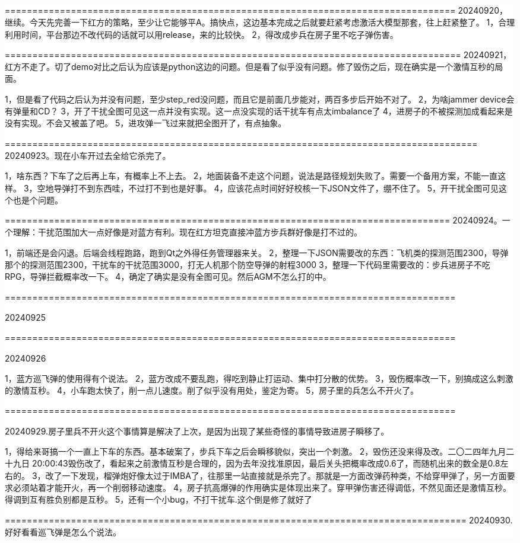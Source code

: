 ==================================================================================
20240920，继续。今天先完善一下红方的策略，至少让它能够平A。搞快点，这边基本完成之后就要赶紧考虑激活大模型那套，往上赶紧整了。
1，合理利用时间，平台那边不改代码的话就可以用release，来的比较快。
2，得改成步兵在房子里不吃子弹伤害。


===================================================================================
20240921，红方不走了。切了demo对比之后认为应该是python这边的问题。但是看了似乎没有问题。修了毁伤之后，现在确实是一个激情互秒的局面。

1，但是看了代码之后认为并没有问题，至少step_red没问题，而且它是前面几步能对，两百多步后开始不对了。
2，为啥jammer device会有弹量和CD？
3，开了干扰全图可见这一点并没有实现。这一点没实现的话干扰车有点太imbalance了
4，进房子的不被探测加成看起来是没有实现。不会又被盖了吧。
5，进攻弹一飞过来就把全图开了，有点抽象。


======================================================================================
20240923。现在小车开过去全给它杀完了。

1，啥东西？下车了之后再上车，有概率上不上去。
2，地面装备不走这个问题，说法是路径规划失败了。需要一个备用方案，不能一直这样。
3，空地导弹打不到东西哇，不过打不到也是好事。
4，应该花点时间好好校核一下JSON文件了，绷不住了。
5，开干扰全图可见这个也是个问题。

=================================================================================
20240924。一个理解：干扰范围加大一点好像是对蓝方有利。现在红方坦克直接冲蓝方步兵群好像是打不过的。

1，前端还是会闪退。后端会线程跑路，跑到Qt之外得任务管理器来关。
2，整理一下JSON需要改的东西：飞机类的探测范围2300，导弹那个的探测范围2300，干扰车的干扰范围3000，打无人机那个防空导弹的射程3000
3，整理一下代码里需要改的：步兵进房子不吃RPG，导弹拦截概率改一下。
4，确定了确实是没有全图可见。然后AGM不怎么打的中。

==================================================================================

20240925

==================================================================================

20240926

1，蓝方巡飞弹的使用得有个说法。
2，蓝方改成不要乱跑，得吃到静止打运动、集中打分散的优势。
3，毁伤概率改一下，别搞成这么刺激的激情互秒。
4，小车跑太快了，削一点儿速度。削了似乎没有用处，鉴定为寄。
5，房子里的兵怎么不开火了。

==================================================================================

20240929.房子里兵不开火这个事情算是解决了上次，是因为出现了某些奇怪的事情导致进房子瞬移了。

1，得给来哥搞一个一直上下车的东西。基本破案了，步兵下车之后会瞬移貌似，突出一个刺激。
2，毁伤还没来得及改。二〇二四年九月二十九日 20:00:43毁伤改了，看起来之前激情互秒是合理的，因为去年没找准原因，最后关头把概率改成0.6了，而随机出来的数全是0.8左右的。
3，改了一下发现，榴弹炮好像太过于IMBA了，往那里一站直接就是杀完了。那就是一方面改弹药种类，不给穿甲弹了，另一方面要求必须站着才能开火，再一个削弱移动速度。
4，房子抗高爆弹的作用确实是体现出来了。穿甲弹伤害还得调低，不然见面还是激情互秒。得调到互有胜负别都是互秒。
5，还有一个小bug，不打干扰车.这个倒是修了就好了



====================================================================================
20240930.好好看看巡飞弹是怎么个说法。
